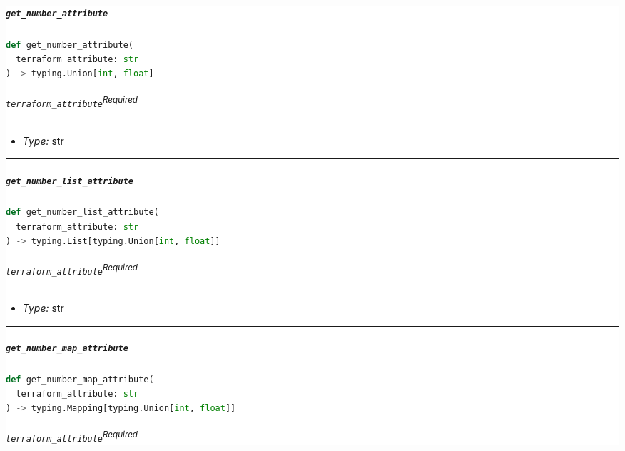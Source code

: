 ##### `get_number_attribute` <a name="get_number_attribute" id="rhizo-co-terraform-provider-oci.dataOciVulnerabilityScanningHostScanTargetErrors.DataOciVulnerabilityScanningHostScanTargetErrors.getNumberAttribute"></a>

```python
def get_number_attribute(
  terraform_attribute: str
) -> typing.Union[int, float]
```

###### `terraform_attribute`<sup>Required</sup> <a name="terraform_attribute" id="rhizo-co-terraform-provider-oci.dataOciVulnerabilityScanningHostScanTargetErrors.DataOciVulnerabilityScanningHostScanTargetErrors.getNumberAttribute.parameter.terraformAttribute"></a>

- *Type:* str

---

##### `get_number_list_attribute` <a name="get_number_list_attribute" id="rhizo-co-terraform-provider-oci.dataOciVulnerabilityScanningHostScanTargetErrors.DataOciVulnerabilityScanningHostScanTargetErrors.getNumberListAttribute"></a>

```python
def get_number_list_attribute(
  terraform_attribute: str
) -> typing.List[typing.Union[int, float]]
```

###### `terraform_attribute`<sup>Required</sup> <a name="terraform_attribute" id="rhizo-co-terraform-provider-oci.dataOciVulnerabilityScanningHostScanTargetErrors.DataOciVulnerabilityScanningHostScanTargetErrors.getNumberListAttribute.parameter.terraformAttribute"></a>

- *Type:* str

---

##### `get_number_map_attribute` <a name="get_number_map_attribute" id="rhizo-co-terraform-provider-oci.dataOciVulnerabilityScanningHostScanTargetErrors.DataOciVulnerabilityScanningHostScanTargetErrors.getNumberMapAttribute"></a>

```python
def get_number_map_attribute(
  terraform_attribute: str
) -> typing.Mapping[typing.Union[int, float]]
```

###### `terraform_attribute`<sup>Required</sup> <a name="terraform_attribute" id="rhizo-co-terraform-provider-oci.dataOciVulnerabilityScanningHostScanTargetErrors.DataOciVulnerabilityScanningHostScanTargetErrors.getNumberMapAttribute.parameter.terraformAttribute"></a>
